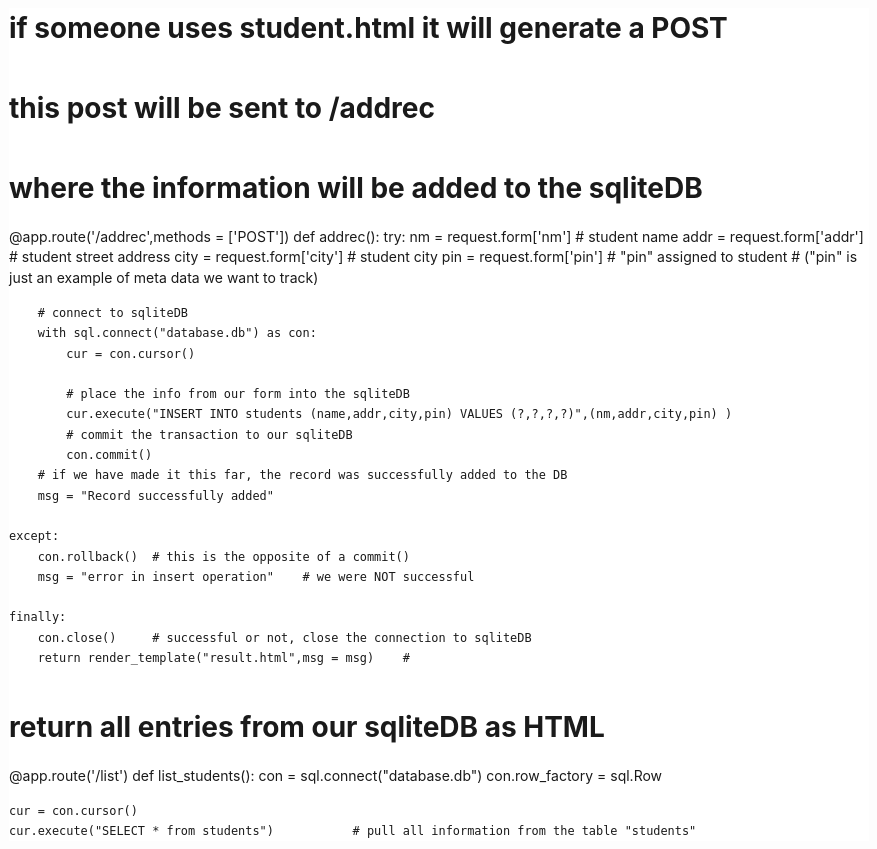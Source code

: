 # if someone uses student.html it will generate a POST
# this post will be sent to /addrec
# where the information will be added to the sqliteDB
@app.route('/addrec',methods = ['POST'])
def addrec():
    try:
        nm = request.form['nm']         # student name
        addr = request.form['addr']     # student street address
        city = request.form['city']     # student city
        pin = request.form['pin']       # "pin" assigned to student
                                        # ("pin" is just an example of meta data we want to track)

        # connect to sqliteDB
        with sql.connect("database.db") as con:
            cur = con.cursor()

            # place the info from our form into the sqliteDB
            cur.execute("INSERT INTO students (name,addr,city,pin) VALUES (?,?,?,?)",(nm,addr,city,pin) )
            # commit the transaction to our sqliteDB
            con.commit()
        # if we have made it this far, the record was successfully added to the DB
        msg = "Record successfully added"
        
    except:
        con.rollback()  # this is the opposite of a commit()
        msg = "error in insert operation"    # we were NOT successful

    finally:
        con.close()     # successful or not, close the connection to sqliteDB
        return render_template("result.html",msg = msg)    #

# return all entries from our sqliteDB as HTML
@app.route('/list')
def list_students():
    con = sql.connect("database.db")
    con.row_factory = sql.Row
    
    cur = con.cursor()
    cur.execute("SELECT * from students")           # pull all information from the table "students"
    